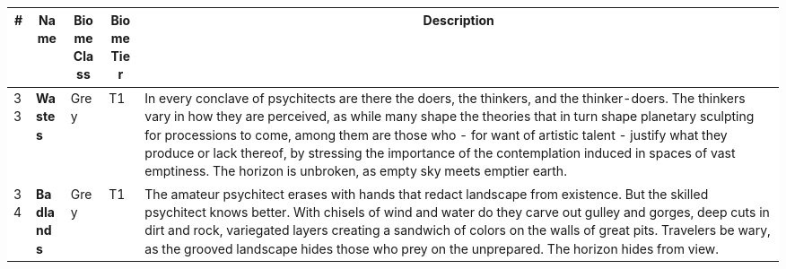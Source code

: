| # | Name                 | Biome Class      | Biome Tier | Description                                                                                                                                                                                                                                                                                                                                                                                                                                                                                                                                                                                                                                                                                                                                                                                                                                                                                                                                                                                                                                                                                                                                                                                                                                                                                                                                                                                                                                 |
|---|----------------------|------------------|------------|---------------------------------------------------------------------------------------------------------------------------------------------------------------------------------------------------------------------------------------------------------------------------------------------------------------------------------------------------------------------------------------------------------------------------------------------------------------------------------------------------------------------------------------------------------------------------------------------------------------------------------------------------------------------------------------------------------------------------------------------------------------------------------------------------------------------------------------------------------------------------------------------------------------------------------------------------------------------------------------------------------------------------------------------------------------------------------------------------------------------------------------------------------------------------------------------------------------------------------------------------------------------------------------------------------------------------------------------------------------------------------------------------------------------------------------------|
| 33 | **Wastes**               | Grey             | T1         | In every conclave of psychitects are there the doers, the thinkers, and the thinker-doers. The thinkers vary in how they are perceived, as while many shape the theories that in turn shape planetary sculpting for processions to come, among them are those who - for want of artistic talent - justify what they produce or lack thereof, by stressing the importance of the contemplation induced in spaces of vast emptiness. The horizon is unbroken, as empty sky meets emptier earth.                                                                                                                                                                                                                                                                                                                                                                                                                                                                                                                                                                                                                                                                                                                                                                                                                                                                                                                                                |
| 34 | **Badlands**             | Grey             | T1         | The amateur psychitect erases with hands that redact landscape from existence. But the skilled psychitect knows better. With chisels of wind and water do they carve out gulley and gorges, deep cuts in dirt and rock, variegated layers creating a sandwich of colors on the walls of great pits. Travelers be wary, as the grooved landscape hides those who prey on the unprepared. The horizon hides from view.                                                                                                                                                                                                                                                                                                                                                                                                                                                                                                                                                                                                                                                                                                                                                                                                                                                                                                                                                                                                                      |